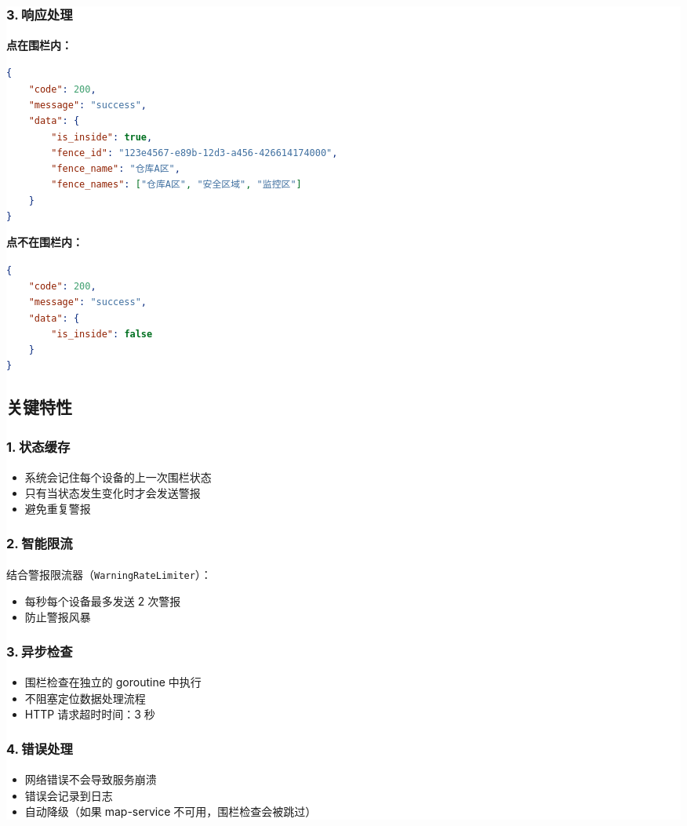 ### 3. 响应处理

**点在围栏内：**

```json
{
	"code": 200,
	"message": "success",
	"data": {
		"is_inside": true,
		"fence_id": "123e4567-e89b-12d3-a456-426614174000",
		"fence_name": "仓库A区",
		"fence_names": ["仓库A区", "安全区域", "监控区"]
	}
}
```

**点不在围栏内：**

```json
{
	"code": 200,
	"message": "success",
	"data": {
		"is_inside": false
	}
}
```

## 关键特性

### 1. 状态缓存

- 系统会记住每个设备的上一次围栏状态
- 只有当状态发生变化时才会发送警报
- 避免重复警报

### 2. 智能限流

结合警报限流器（`WarningRateLimiter`）：

- 每秒每个设备最多发送 2 次警报
- 防止警报风暴

### 3. 异步检查

- 围栏检查在独立的 goroutine 中执行
- 不阻塞定位数据处理流程
- HTTP 请求超时时间：3 秒

### 4. 错误处理

- 网络错误不会导致服务崩溃
- 错误会记录到日志
- 自动降级（如果 map-service 不可用，围栏检查会被跳过）
